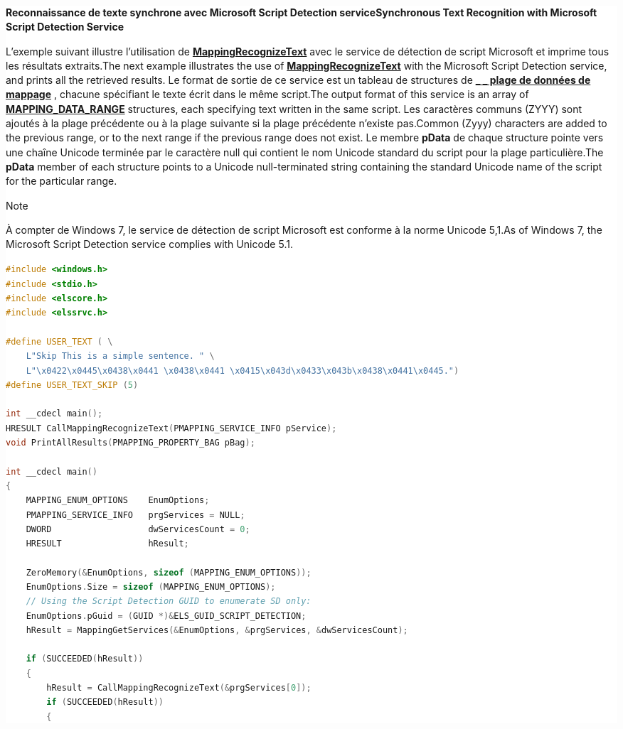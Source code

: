 

<span data-ttu-id="76c60-121">**Reconnaissance de texte synchrone avec Microsoft Script Detection service**</span><span class="sxs-lookup"><span data-stu-id="76c60-121">**Synchronous Text Recognition with Microsoft Script Detection Service**</span></span>

<span data-ttu-id="76c60-122">L’exemple suivant illustre l’utilisation de [**MappingRecognizeText**](/windows/desktop/api/Elscore/nf-elscore-mappingrecognizetext) avec le service de détection de script Microsoft et imprime tous les résultats extraits.</span><span class="sxs-lookup"><span data-stu-id="76c60-122">The next example illustrates the use of [**MappingRecognizeText**](/windows/desktop/api/Elscore/nf-elscore-mappingrecognizetext) with the Microsoft Script Detection service, and prints all the retrieved results.</span></span> <span data-ttu-id="76c60-123">Le format de sortie de ce service est un tableau de structures de [**\_ \_ plage de données de mappage**](/windows/desktop/api/Elscore/ns-elscore-mapping_data_range) , chacune spécifiant le texte écrit dans le même script.</span><span class="sxs-lookup"><span data-stu-id="76c60-123">The output format of this service is an array of [**MAPPING\_DATA\_RANGE**](/windows/desktop/api/Elscore/ns-elscore-mapping_data_range) structures, each specifying text written in the same script.</span></span> <span data-ttu-id="76c60-124">Les caractères communs (ZYYY) sont ajoutés à la plage précédente ou à la plage suivante si la plage précédente n’existe pas.</span><span class="sxs-lookup"><span data-stu-id="76c60-124">Common (Zyyy) characters are added to the previous range, or to the next range if the previous range does not exist.</span></span> <span data-ttu-id="76c60-125">Le membre **pData** de chaque structure pointe vers une chaîne Unicode terminée par le caractère null qui contient le nom Unicode standard du script pour la plage particulière.</span><span class="sxs-lookup"><span data-stu-id="76c60-125">The **pData** member of each structure points to a Unicode null-terminated string containing the standard Unicode name of the script for the particular range.</span></span>

> [!Note]  
> <span data-ttu-id="76c60-126">À compter de Windows 7, le service de détection de script Microsoft est conforme à la norme Unicode 5,1.</span><span class="sxs-lookup"><span data-stu-id="76c60-126">As of Windows 7, the Microsoft Script Detection service complies with Unicode 5.1.</span></span>

 


```C++
#include <windows.h>
#include <stdio.h>
#include <elscore.h>
#include <elssrvc.h>

#define USER_TEXT ( \
    L"Skip This is a simple sentence. " \
    L"\x0422\x0445\x0438\x0441 \x0438\x0441 \x0415\x043d\x0433\x043b\x0438\x0441\x0445.")
#define USER_TEXT_SKIP (5)

int __cdecl main();
HRESULT CallMappingRecognizeText(PMAPPING_SERVICE_INFO pService);
void PrintAllResults(PMAPPING_PROPERTY_BAG pBag);

int __cdecl main()
{
    MAPPING_ENUM_OPTIONS    EnumOptions;
    PMAPPING_SERVICE_INFO   prgServices = NULL;
    DWORD                   dwServicesCount = 0;
    HRESULT                 hResult;

    ZeroMemory(&EnumOptions, sizeof (MAPPING_ENUM_OPTIONS));
    EnumOptions.Size = sizeof (MAPPING_ENUM_OPTIONS);
    // Using the Script Detection GUID to enumerate SD only:
    EnumOptions.pGuid = (GUID *)&ELS_GUID_SCRIPT_DETECTION;
    hResult = MappingGetServices(&EnumOptions, &prgServices, &dwServicesCount);

    if (SUCCEEDED(hResult))
    {
        hResult = CallMappingRecognizeText(&prgServices[0]);
        if (SUCCEEDED(hResult))
        {
```